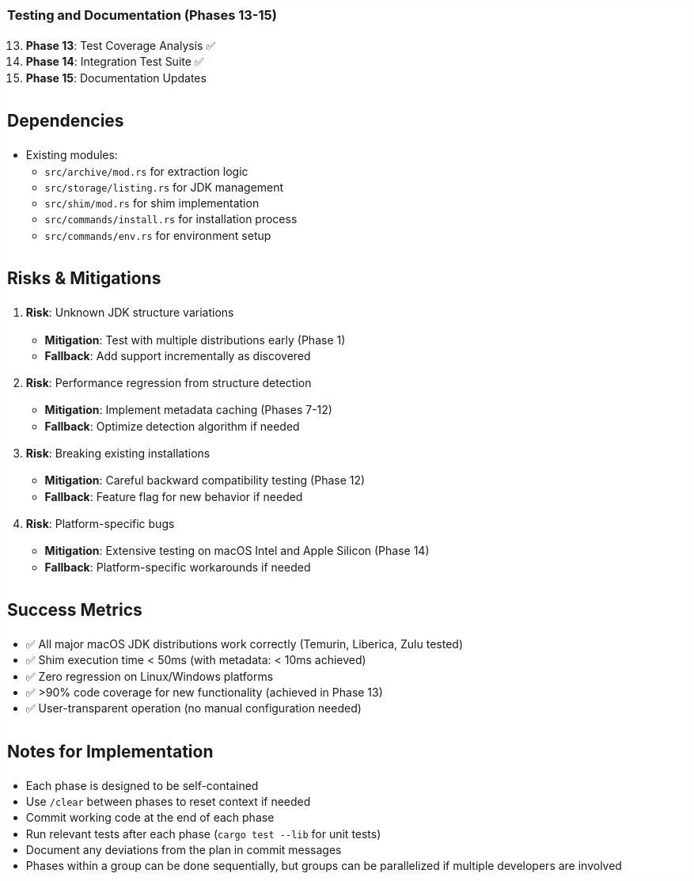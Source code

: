 ### Testing and Documentation (Phases 13-15)
13. **Phase 13**: Test Coverage Analysis ✅
14. **Phase 14**: Integration Test Suite ✅
15. **Phase 15**: Documentation Updates

## Dependencies

- Existing modules:
  - `src/archive/mod.rs` for extraction logic
  - `src/storage/listing.rs` for JDK management
  - `src/shim/mod.rs` for shim implementation
  - `src/commands/install.rs` for installation process
  - `src/commands/env.rs` for environment setup

## Risks & Mitigations

1. **Risk**: Unknown JDK structure variations
   - **Mitigation**: Test with multiple distributions early (Phase 1)
   - **Fallback**: Add support incrementally as discovered

2. **Risk**: Performance regression from structure detection
   - **Mitigation**: Implement metadata caching (Phases 7-12)
   - **Fallback**: Optimize detection algorithm if needed

3. **Risk**: Breaking existing installations
   - **Mitigation**: Careful backward compatibility testing (Phase 12)
   - **Fallback**: Feature flag for new behavior if needed

4. **Risk**: Platform-specific bugs
   - **Mitigation**: Extensive testing on macOS Intel and Apple Silicon (Phase 14)
   - **Fallback**: Platform-specific workarounds if needed

## Success Metrics

- ✅ All major macOS JDK distributions work correctly (Temurin, Liberica, Zulu tested)
- ✅ Shim execution time < 50ms (with metadata: < 10ms achieved)
- ✅ Zero regression on Linux/Windows platforms
- ✅ >90% code coverage for new functionality (achieved in Phase 13)
- ✅ User-transparent operation (no manual configuration needed)

## Notes for Implementation

- Each phase is designed to be self-contained
- Use `/clear` between phases to reset context if needed
- Commit working code at the end of each phase
- Run relevant tests after each phase (`cargo test --lib` for unit tests)
- Document any deviations from the plan in commit messages
- Phases within a group can be done sequentially, but groups can be parallelized if multiple developers are involved